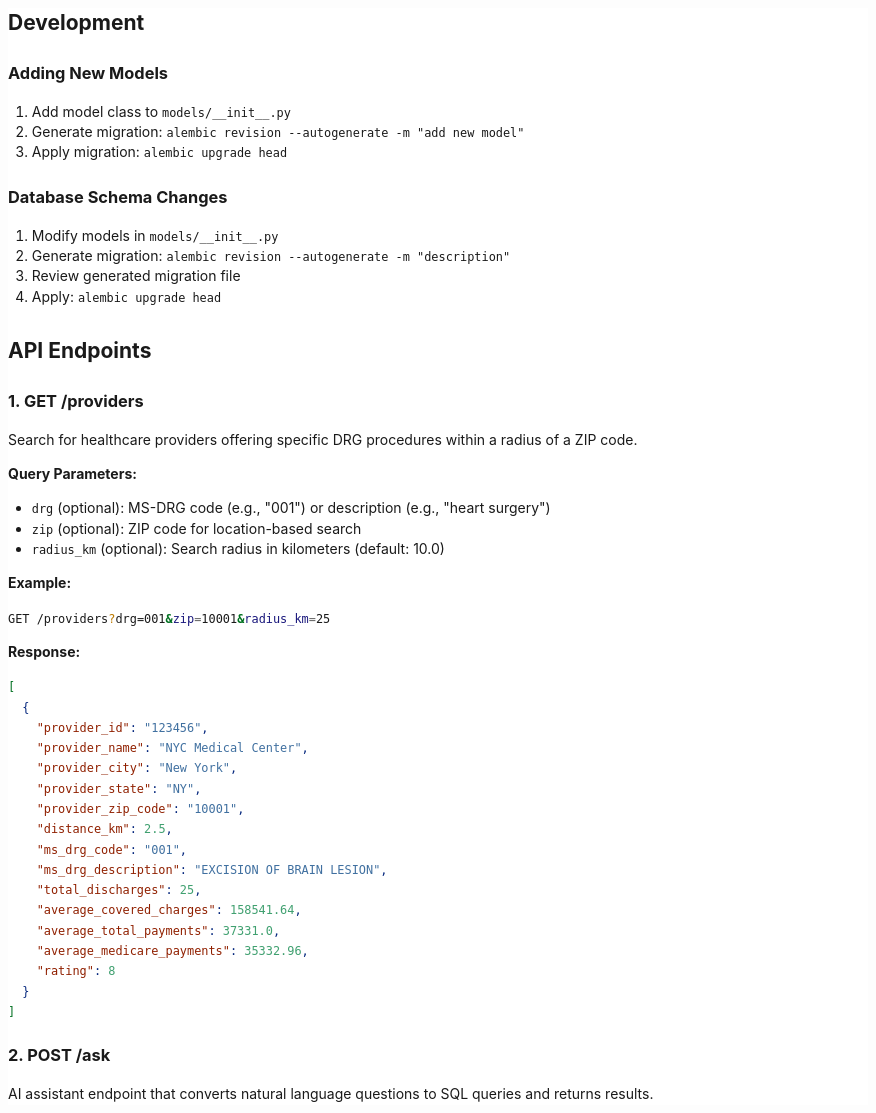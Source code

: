 ## Development

### Adding New Models

1. Add model class to `models/__init__.py`
2. Generate migration: `alembic revision --autogenerate -m "add new model"`
3. Apply migration: `alembic upgrade head`

### Database Schema Changes

1. Modify models in `models/__init__.py`
2. Generate migration: `alembic revision --autogenerate -m "description"`
3. Review generated migration file
4. Apply: `alembic upgrade head`

## API Endpoints

### 1. GET /providers
Search for healthcare providers offering specific DRG procedures within a radius of a ZIP code.

**Query Parameters:**
- `drg` (optional): MS-DRG code (e.g., "001") or description (e.g., "heart surgery")
- `zip` (optional): ZIP code for location-based search
- `radius_km` (optional): Search radius in kilometers (default: 10.0)

**Example:**
```bash
GET /providers?drg=001&zip=10001&radius_km=25
```

**Response:**
```json
[
  {
    "provider_id": "123456",
    "provider_name": "NYC Medical Center",
    "provider_city": "New York",
    "provider_state": "NY",
    "provider_zip_code": "10001",
    "distance_km": 2.5,
    "ms_drg_code": "001",
    "ms_drg_description": "EXCISION OF BRAIN LESION",
    "total_discharges": 25,
    "average_covered_charges": 158541.64,
    "average_total_payments": 37331.0,
    "average_medicare_payments": 35332.96,
    "rating": 8
  }
]
```

### 2. POST /ask
AI assistant endpoint that converts natural language questions to SQL queries and returns results.
